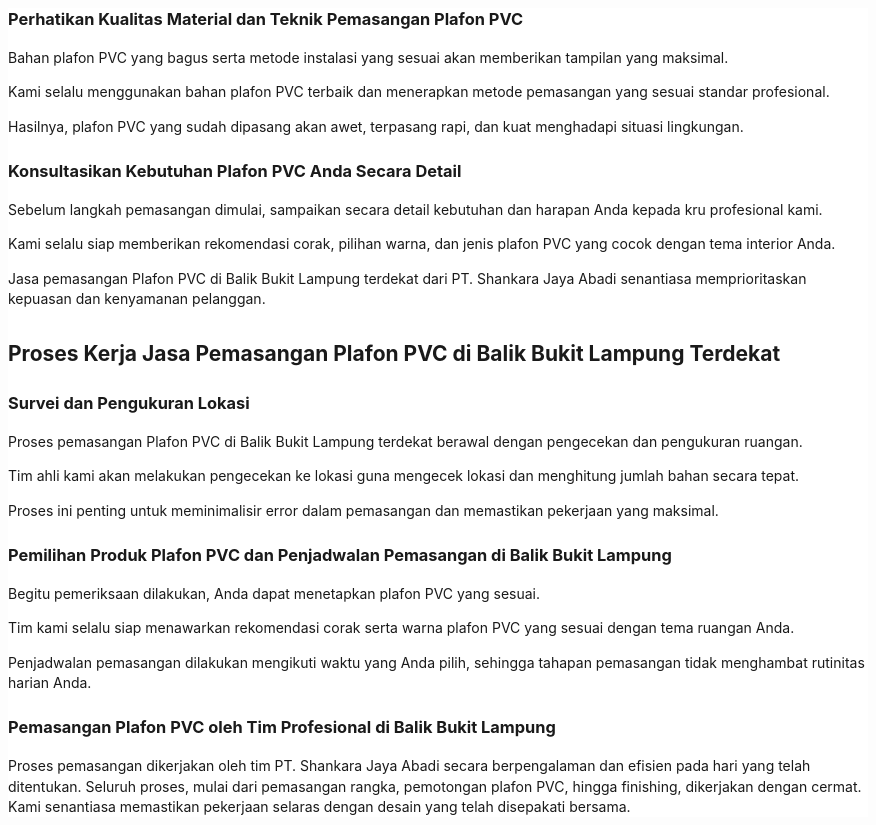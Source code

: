 ### Perhatikan Kualitas Material dan Teknik Pemasangan Plafon PVC

Bahan plafon PVC yang bagus serta metode instalasi yang sesuai akan memberikan tampilan yang maksimal.

Kami selalu menggunakan bahan plafon PVC terbaik dan menerapkan metode pemasangan yang sesuai standar profesional.

Hasilnya, plafon PVC yang sudah dipasang akan awet, terpasang rapi, dan kuat menghadapi situasi lingkungan.

### Konsultasikan Kebutuhan Plafon PVC Anda Secara Detail

Sebelum langkah pemasangan dimulai, sampaikan secara detail kebutuhan dan harapan Anda kepada kru profesional kami.

Kami selalu siap memberikan rekomendasi corak, pilihan warna, dan jenis plafon PVC yang cocok dengan tema interior Anda.

Jasa pemasangan Plafon PVC di Balik Bukit Lampung terdekat dari PT. Shankara Jaya Abadi senantiasa memprioritaskan kepuasan dan kenyamanan pelanggan.

## Proses Kerja Jasa Pemasangan Plafon PVC di Balik Bukit Lampung Terdekat

### Survei dan Pengukuran Lokasi

Proses pemasangan Plafon PVC di Balik Bukit Lampung terdekat berawal dengan pengecekan dan pengukuran ruangan.

Tim ahli kami akan melakukan pengecekan ke lokasi guna mengecek lokasi dan menghitung jumlah bahan secara tepat.

Proses ini penting untuk meminimalisir error dalam pemasangan dan memastikan pekerjaan yang maksimal.

### Pemilihan Produk Plafon PVC dan Penjadwalan Pemasangan di Balik Bukit Lampung

Begitu pemeriksaan dilakukan, Anda dapat menetapkan plafon PVC yang sesuai.

Tim kami selalu siap menawarkan rekomendasi corak serta warna plafon PVC yang sesuai dengan tema ruangan Anda.

Penjadwalan pemasangan dilakukan mengikuti waktu yang Anda pilih, sehingga tahapan pemasangan tidak menghambat rutinitas harian Anda.

### Pemasangan Plafon PVC oleh Tim Profesional di Balik Bukit Lampung

Proses pemasangan dikerjakan oleh tim PT. Shankara Jaya Abadi secara berpengalaman dan efisien pada hari yang telah ditentukan. Seluruh proses, mulai dari pemasangan rangka, pemotongan plafon PVC, hingga finishing, dikerjakan dengan cermat. Kami senantiasa memastikan pekerjaan selaras dengan desain yang telah disepakati bersama.
